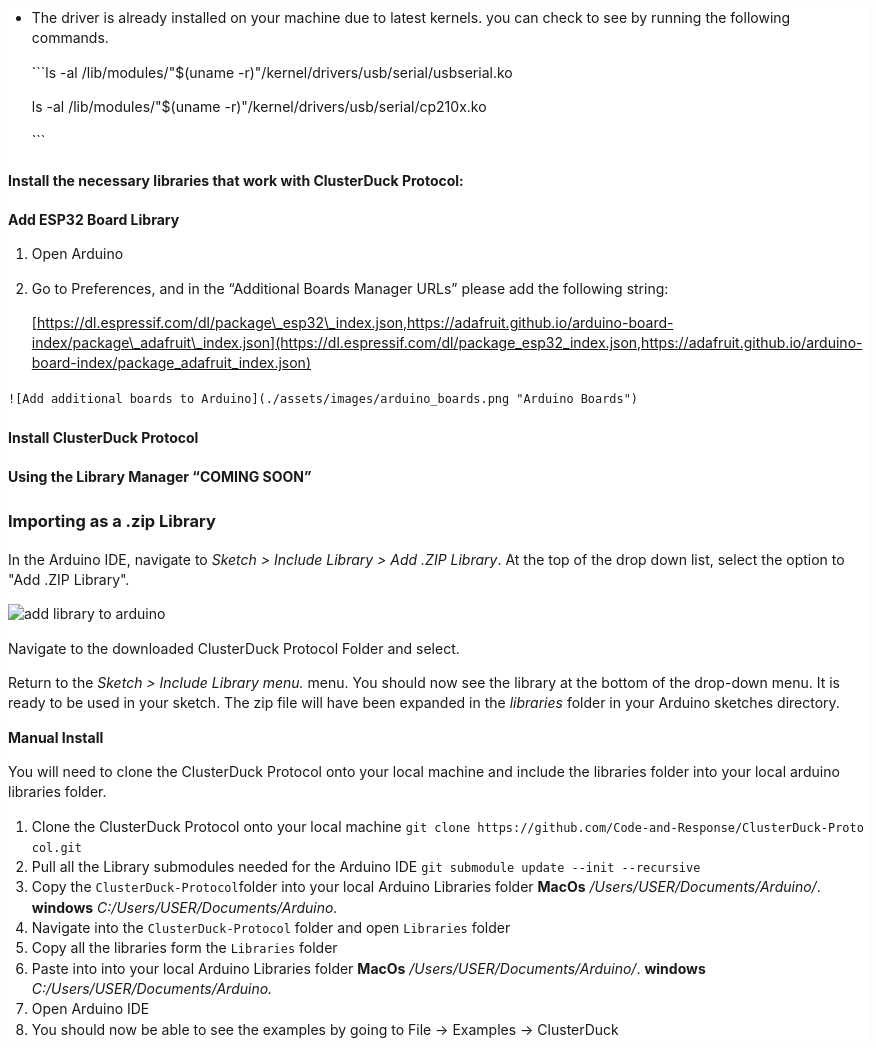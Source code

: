 * The driver is already installed on your machine due to latest kernels. you can check to see by running the following commands. 

  \`\`\`ls -al /lib/modules/"$\(uname -r\)"/kernel/drivers/usb/serial/usbserial.ko

  ```text

  ```

  ls -al /lib/modules/"$\(uname -r\)"/kernel/drivers/usb/serial/cp210x.ko

  \`\`\`

#### Install the necessary libraries that work with ClusterDuck Protocol:

**Add ESP32 Board Library**

1. Open Arduino
2. Go to Preferences, and in the “Additional Boards Manager URLs” please add the following string:

   [https://dl.espressif.com/dl/package\_esp32\_index.json,https://adafruit.github.io/arduino-board-index/package\_adafruit\_index.json](https://dl.espressif.com/dl/package_esp32_index.json,https://adafruit.github.io/arduino-board-index/package_adafruit_index.json)

```text
![Add additional boards to Arduino](./assets/images/arduino_boards.png "Arduino Boards")
```

#### Install ClusterDuck Protocol

**Using the Library Manager “COMING SOON”**

### Importing as a .zip Library

In the Arduino IDE, navigate to _Sketch &gt; Include Library &gt; Add .ZIP Library_. At the top of the drop down list, select the option to "Add .ZIP Library".

![add library to arduino](https://github.com/oscillator25/DOC-PROJECT-X3RN/tree/6221c96384e4e64872b65d4ceecb0eb5f6c1944a/assets/images/add_Library.png)

Navigate to the downloaded ClusterDuck Protocol Folder and select.

Return to the _Sketch &gt; Include Library menu._ menu. You should now see the library at the bottom of the drop-down menu. It is ready to be used in your sketch. The zip file will have been expanded in the _libraries_ folder in your Arduino sketches directory.

**Manual Install**

You will need to clone the ClusterDuck Protocol onto your local machine and include the libraries folder into your local arduino libraries folder.

1. Clone the ClusterDuck Protocol onto your local machine `git clone https://github.com/Code-and-Response/ClusterDuck-Protocol.git`
2. Pull all the Library submodules needed for the Arduino IDE `git submodule update --init --recursive`
3. Copy the `ClusterDuck-Protocol`folder into your local Arduino Libraries folder **MacOs** _/Users/USER/Documents/Arduino/_. **windows** _C:/Users/USER/Documents/Arduino._
4. Navigate into the `ClusterDuck-Protocol` folder and open `Libraries` folder
5. Copy all the libraries form the `Libraries` folder
6. Paste into into your local Arduino Libraries folder **MacOs** _/Users/USER/Documents/Arduino/_.  **windows** _C:/Users/USER/Documents/Arduino._
7. Open Arduino IDE
8. You should now be able to see the examples by going to File -&gt; Examples -&gt; ClusterDuck
